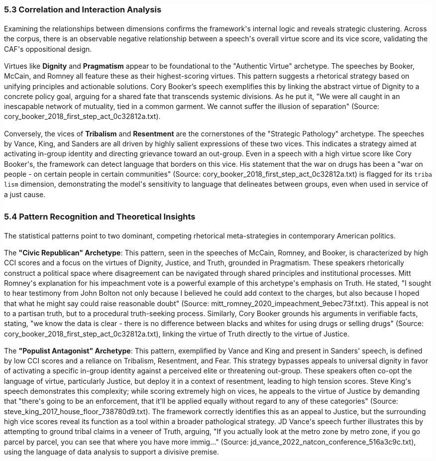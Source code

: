 ### 5.3 Correlation and Interaction Analysis

Examining the relationships between dimensions confirms the framework's internal logic and reveals strategic clustering. Across the corpus, there is an observable negative relationship between a speech's overall virtue score and its vice score, validating the CAF's oppositional design.

Virtues like **Dignity** and **Pragmatism** appear to be foundational to the "Authentic Virtue" archetype. The speeches by Booker, McCain, and Romney all feature these as their highest-scoring virtues. This pattern suggests a rhetorical strategy based on unifying principles and actionable solutions. Cory Booker’s speech exemplifies this by linking the abstract virtue of Dignity to a concrete policy goal, arguing for a shared fate that transcends systemic divisions. As he put it, "We were all caught in an inescapable network of mutuality, tied in a common garment. We cannot suffer the illusion of separation" (Source: cory_booker_2018_first_step_act_0c32812a.txt).

Conversely, the vices of **Tribalism** and **Resentment** are the cornerstones of the "Strategic Pathology" archetype. The speeches by Vance, King, and Sanders are all driven by highly salient expressions of these two vices. This indicates a strategy aimed at activating in-group identity and directing grievance toward an out-group. Even in a speech with a high virtue score like Cory Booker's, the framework can detect language that borders on this vice. His statement that the war on drugs has been a "war on people - on certain people in certain communities" (Source: cory_booker_2018_first_step_act_0c32812a.txt) is flagged for its `tribalism` dimension, demonstrating the model's sensitivity to language that delineates between groups, even when used in service of a just cause.

### 5.4 Pattern Recognition and Theoretical Insights

The statistical patterns point to two dominant, competing rhetorical meta-strategies in contemporary American politics.

The **"Civic Republican" Archetype**: This pattern, seen in the speeches of McCain, Romney, and Booker, is characterized by high CCI scores and a focus on the virtues of Dignity, Justice, and Truth, grounded in Pragmatism. These speakers rhetorically construct a political space where disagreement can be navigated through shared principles and institutional processes. Mitt Romney's explanation for his impeachment vote is a powerful example of this archetype's emphasis on Truth. He stated, "I sought to hear testimony from John Bolton not only because I believed he could add context to the charges, but also because I hoped that what he might say could raise reasonable doubt" (Source: mitt_romney_2020_impeachment_9ebec73f.txt). This appeal is not to a partisan truth, but to a procedural truth-seeking process. Similarly, Cory Booker grounds his arguments in verifiable facts, stating, "we know the data is clear - there is no difference between blacks and whites for using drugs or selling drugs" (Source: cory_booker_2018_first_step_act_0c32812a.txt), linking the virtue of Truth directly to the virtue of Justice.

The **"Populist Antagonist" Archetype**: This pattern, exemplified by Vance and King and present in Sanders' speech, is defined by low CCI scores and a reliance on Tribalism, Resentment, and Fear. This strategy bypasses appeals to universal dignity in favor of activating a specific in-group identity against a perceived elite or threatening out-group. These speakers often co-opt the language of virtue, particularly Justice, but deploy it in a context of resentment, leading to high tension scores. Steve King's speech demonstrates this complexity; while scoring extremely high on vices, he appeals to the virtue of Justice by demanding that "there's going to be an enforcement, that it'll be applied equally without regard to any of these categories" (Source: steve_king_2017_house_floor_738780d9.txt). The framework correctly identifies this as an appeal to Justice, but the surrounding high vice scores reveal its function as a tool within a broader pathological strategy. JD Vance's speech further illustrates this by attempting to ground tribal claims in a veneer of Truth, arguing, "If you actually look at the metro zone by metro zone, if you go parcel by parcel, you can see that where you have more immig..." (Source: jd_vance_2022_natcon_conference_516a3c9c.txt), using the language of data analysis to support a divisive premise.
